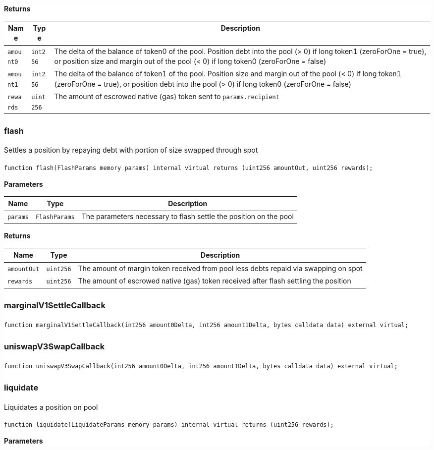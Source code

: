 **Returns**

|Name|Type|Description|
|----|----|-----------|
|`amount0`|`int256`|The delta of the balance of token0 of the pool. Position debt into the pool (> 0) if long token1 (zeroForOne = true), or position size and margin out of the pool (< 0) if long token0 (zeroForOne = false)|
|`amount1`|`int256`|The delta of the balance of token1 of the pool. Position size and margin out of the pool (< 0) if long token1 (zeroForOne = true), or position debt into the pool (> 0) if long token0 (zeroForOne = false)|
|`rewards`|`uint256`|The amount of escrowed native (gas) token sent to `params.recipient`|


### flash

Settles a position by repaying debt with portion of size swapped through spot


```solidity
function flash(FlashParams memory params) internal virtual returns (uint256 amountOut, uint256 rewards);
```
**Parameters**

|Name|Type|Description|
|----|----|-----------|
|`params`|`FlashParams`|The parameters necessary to flash settle the position on the pool|

**Returns**

|Name|Type|Description|
|----|----|-----------|
|`amountOut`|`uint256`|The amount of margin token received from pool less debts repaid via swapping on spot|
|`rewards`|`uint256`|The amount of escrowed native (gas) token received after flash settling the position|


### marginalV1SettleCallback


```solidity
function marginalV1SettleCallback(int256 amount0Delta, int256 amount1Delta, bytes calldata data) external virtual;
```

### uniswapV3SwapCallback


```solidity
function uniswapV3SwapCallback(int256 amount0Delta, int256 amount1Delta, bytes calldata data) external virtual;
```

### liquidate

Liquidates a position on pool


```solidity
function liquidate(LiquidateParams memory params) internal virtual returns (uint256 rewards);
```
**Parameters**
